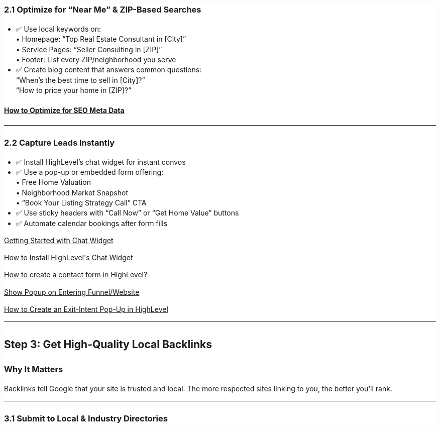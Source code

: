 ### 2.1 Optimize for “Near Me” & ZIP-Based Searches

* ✅ Use local keywords on:  
• Homepage: “Top Real Estate Consultant in \[City\]”  
• Service Pages: “Seller Consulting in \[ZIP\]”  
• Footer: List every ZIP/neighborhood you serve
* ✅ Create blog content that answers common questions:  
“When’s the best time to sell in \[City\]?”  
“How to price your home in \[ZIP\]?”

#### [How to Optimize for SEO Meta Data](https://help.gohighlevel.com/en/support/solutions/articles/48000980312)

---

### 2.2 Capture Leads Instantly

* ✅ Install HighLevel’s chat widget for instant convos
* ✅ Use a pop-up or embedded form offering:  
• Free Home Valuation  
• Neighborhood Market Snapshot  
• “Book Your Listing Strategy Call” CTA
* ✅ Use sticky headers with “Call Now” or “Get Home Value” buttons
* ✅ Automate calendar bookings after form fills

  
[Getting Started with Chat Widget](https://help.gohighlevel.com/en/support/solutions/articles/155000004102)

[How to Install HighLevel's Chat Widget](https://help.gohighlevel.com/en/support/solutions/articles/48000984860)

[How to create a contact form in HighLevel?](https://help.gohighlevel.com/en/support/solutions/articles/155000004549)

[Show Popup on Entering Funnel/Website](https://help.gohighlevel.com/en/support/solutions/articles/48001150093)

[How to Create an Exit-Intent Pop-Up in HighLevel](https://help.gohighlevel.com/en/support/solutions/articles/155000004553)

---

## Step 3: Get High-Quality Local Backlinks

### Why It Matters

Backlinks tell Google that your site is trusted and local. The more respected sites linking to you, the better you’ll rank.

---

### 3.1 Submit to Local & Industry Directories
